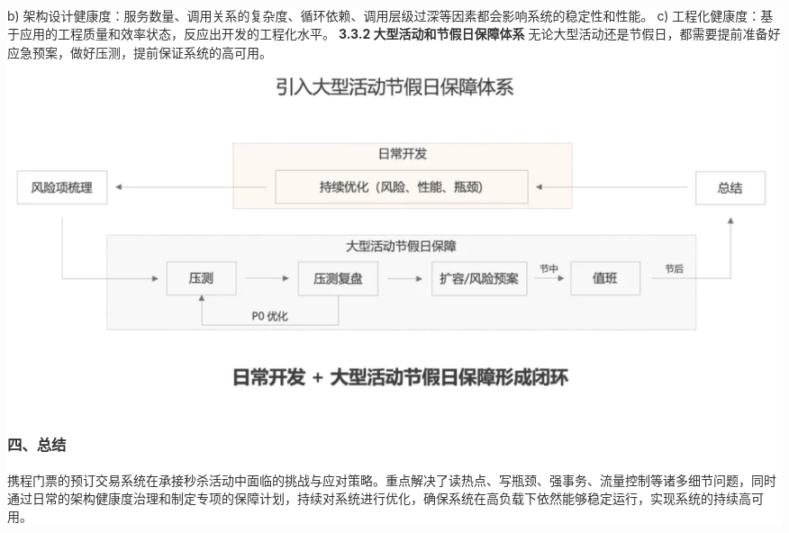 <font style="color:rgb(51, 51, 51);">b) 架构设计健康度：服务数量、调用关系的复杂度、循环依赖、调用层级过深等因素都会影响系统的稳定性和性能。</font>
<font style="color:rgb(51, 51, 51);">c) 工程化健康度：基于应用的工程质量和效率状态，反应出开发的工程化水平。</font>
**<font style="color:rgb(51, 51, 51);">3.3.2 大型活动和节假日保障体系</font>**
<font style="color:rgb(51, 51, 51);">无论大型活动还是节假日，都需要提前准备好应急预案，做好压测，提前保证系统的高可用。</font>
![1720433915416-17e4c3ab-a73d-43dc-8338-15659381f73f.webp](./img/e2u25WiGPLfx6fNB/1720433915416-17e4c3ab-a73d-43dc-8338-15659381f73f-424263.webp)
### <font style="color:rgb(51, 51, 51);">四、总结</font>
<font style="color:rgb(51, 51, 51);">携程门票的预订交易系统在承接秒杀活动中面临的挑战与应对策略。重点解决了读热点、写瓶颈、强事务、流量控制等诸多细节问题，同时通过日常的架构健康度治理和制定专项的保障计划，持续对系统进行优化，确保系统在高负载下依然能够稳定运行，实现系统的持续高可用。</font>
